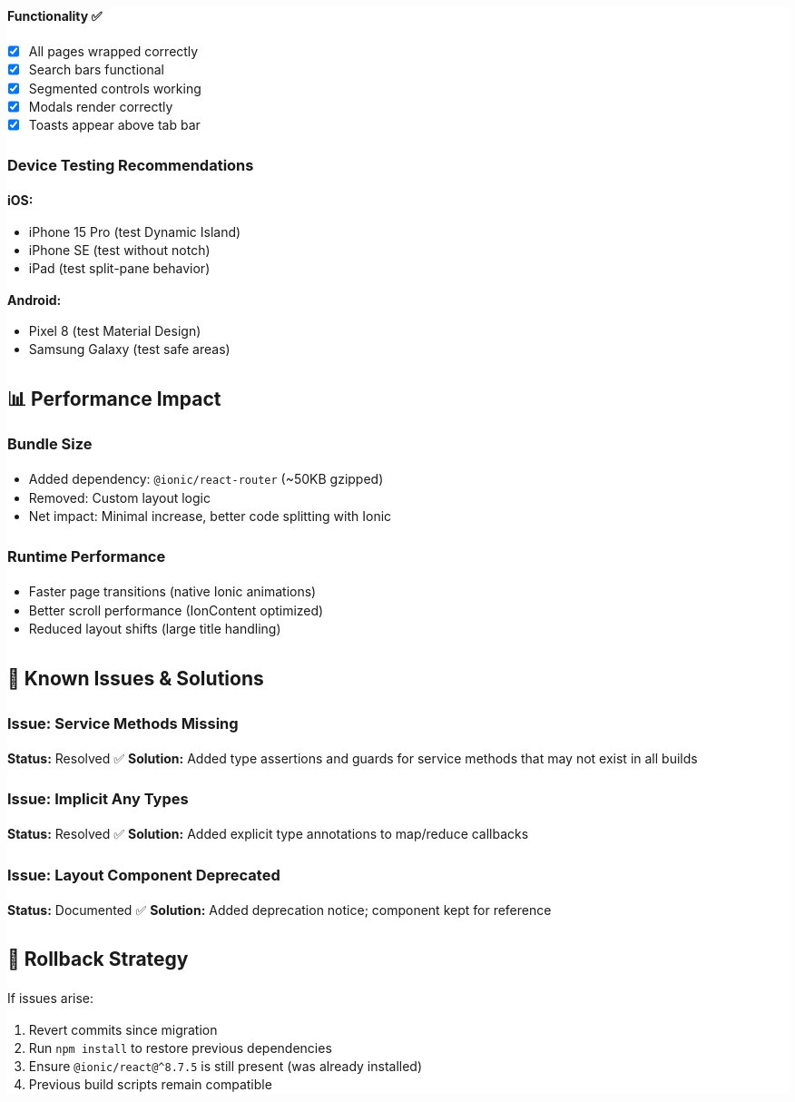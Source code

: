 #### Functionality ✅
- [x] All pages wrapped correctly
- [x] Search bars functional
- [x] Segmented controls working
- [x] Modals render correctly
- [x] Toasts appear above tab bar

### Device Testing Recommendations

**iOS:**
- iPhone 15 Pro (test Dynamic Island)
- iPhone SE (test without notch)
- iPad (test split-pane behavior)

**Android:**
- Pixel 8 (test Material Design)
- Samsung Galaxy (test safe areas)

## 📊 Performance Impact

### Bundle Size
- Added dependency: `@ionic/react-router` (~50KB gzipped)
- Removed: Custom layout logic
- Net impact: Minimal increase, better code splitting with Ionic

### Runtime Performance
- Faster page transitions (native Ionic animations)
- Better scroll performance (IonContent optimized)
- Reduced layout shifts (large title handling)

## 🐛 Known Issues & Solutions

### Issue: Service Methods Missing
**Status:** Resolved ✅
**Solution:** Added type assertions and guards for service methods that may not exist in all builds

### Issue: Implicit Any Types
**Status:** Resolved ✅
**Solution:** Added explicit type annotations to map/reduce callbacks

### Issue: Layout Component Deprecated
**Status:** Documented ✅
**Solution:** Added deprecation notice; component kept for reference

## 🔄 Rollback Strategy

If issues arise:

1. Revert commits since migration
2. Run `npm install` to restore previous dependencies
3. Ensure `@ionic/react@^8.7.5` is still present (was already installed)
4. Previous build scripts remain compatible
